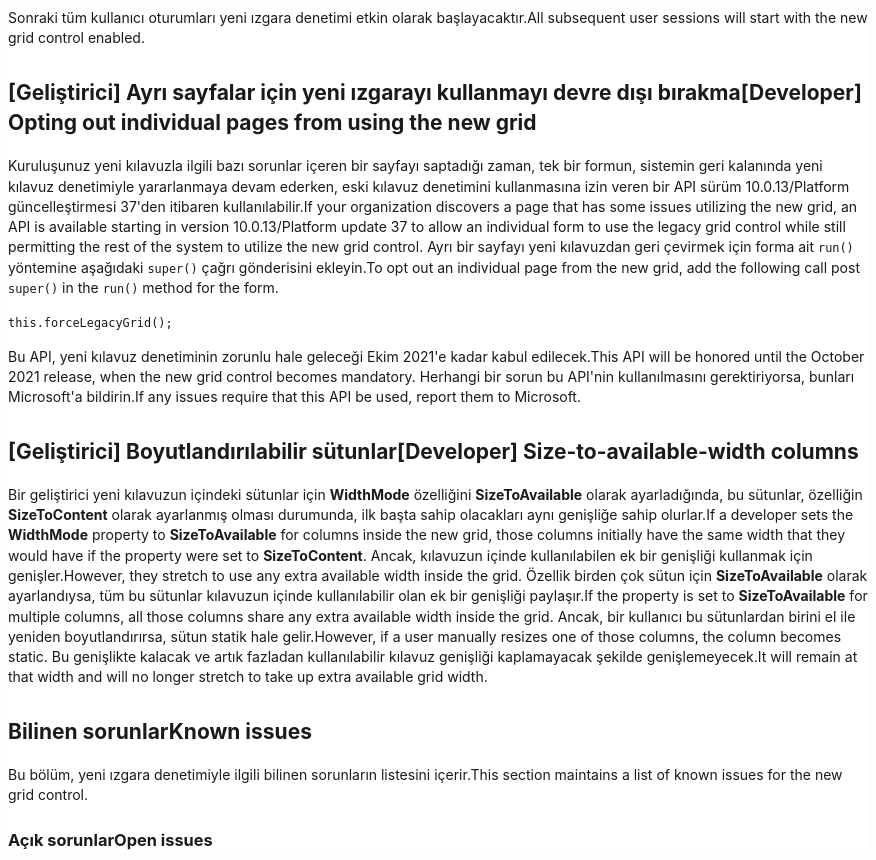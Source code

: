 <span data-ttu-id="d84cd-253">Sonraki tüm kullanıcı oturumları yeni ızgara denetimi etkin olarak başlayacaktır.</span><span class="sxs-lookup"><span data-stu-id="d84cd-253">All subsequent user sessions will start with the new grid control enabled.</span></span>

## <a name="developer-opting-out-individual-pages-from-using-the-new-grid"></a><span data-ttu-id="d84cd-254">[Geliştirici] Ayrı sayfalar için yeni ızgarayı kullanmayı devre dışı bırakma</span><span class="sxs-lookup"><span data-stu-id="d84cd-254">[Developer] Opting out individual pages from using the new grid</span></span> 
<span data-ttu-id="d84cd-255">Kuruluşunuz yeni kılavuzla ilgili bazı sorunlar içeren bir sayfayı saptadığı zaman, tek bir formun, sistemin geri kalanında yeni kılavuz denetimiyle yararlanmaya devam ederken, eski kılavuz denetimini kullanmasına izin veren bir API sürüm 10.0.13/Platform güncelleştirmesi 37'den itibaren kullanılabilir.</span><span class="sxs-lookup"><span data-stu-id="d84cd-255">If your organization discovers a page that has some issues utilizing the new grid, an API is available starting in version 10.0.13/Platform update 37 to allow an individual form to use the legacy grid control while still permitting the rest of the system to utilize the new grid control.</span></span> <span data-ttu-id="d84cd-256">Ayrı bir sayfayı yeni kılavuzdan geri çevirmek için forma ait `run()` yöntemine aşağıdaki `super()` çağrı gönderisini ekleyin.</span><span class="sxs-lookup"><span data-stu-id="d84cd-256">To opt out an individual page from the new grid, add the following call post `super()` in the `run()` method for the form.</span></span>

 ```this.forceLegacyGrid();```

<span data-ttu-id="d84cd-257">Bu API, yeni kılavuz denetiminin zorunlu hale geleceği Ekim 2021'e kadar kabul edilecek.</span><span class="sxs-lookup"><span data-stu-id="d84cd-257">This API will be honored until the October 2021 release, when the new grid control becomes mandatory.</span></span> <span data-ttu-id="d84cd-258">Herhangi bir sorun bu API'nin kullanılmasını gerektiriyorsa, bunları Microsoft'a bildirin.</span><span class="sxs-lookup"><span data-stu-id="d84cd-258">If any issues require that this API be used, report them to Microsoft.</span></span>

## <a name="developer-size-to-available-width-columns"></a><span data-ttu-id="d84cd-259">[Geliştirici] Boyutlandırılabilir sütunlar</span><span class="sxs-lookup"><span data-stu-id="d84cd-259">[Developer] Size-to-available-width columns</span></span>
<span data-ttu-id="d84cd-260">Bir geliştirici yeni kılavuzun içindeki sütunlar için **WidthMode** özelliğini **SizeToAvailable** olarak ayarladığında, bu sütunlar, özelliğin **SizeToContent** olarak ayarlanmış olması durumunda, ilk başta sahip olacakları aynı genişliğe sahip olurlar.</span><span class="sxs-lookup"><span data-stu-id="d84cd-260">If a developer sets the **WidthMode** property to **SizeToAvailable** for columns inside the new grid, those columns initially have the same width that they would have if the property were set to **SizeToContent**.</span></span> <span data-ttu-id="d84cd-261">Ancak, kılavuzun içinde kullanılabilen ek bir genişliği kullanmak için genişler.</span><span class="sxs-lookup"><span data-stu-id="d84cd-261">However, they stretch to use any extra available width inside the grid.</span></span> <span data-ttu-id="d84cd-262">Özellik birden çok sütun için **SizeToAvailable** olarak ayarlandıysa, tüm bu sütunlar kılavuzun içinde kullanılabilir olan ek bir genişliği paylaşır.</span><span class="sxs-lookup"><span data-stu-id="d84cd-262">If the property is set to **SizeToAvailable** for multiple columns, all those columns share any extra available width inside the grid.</span></span> <span data-ttu-id="d84cd-263">Ancak, bir kullanıcı bu sütunlardan birini el ile yeniden boyutlandırırsa, sütun statik hale gelir.</span><span class="sxs-lookup"><span data-stu-id="d84cd-263">However, if a user manually resizes one of those columns, the column becomes static.</span></span> <span data-ttu-id="d84cd-264">Bu genişlikte kalacak ve artık fazladan kullanılabilir kılavuz genişliği kaplamayacak şekilde genişlemeyecek.</span><span class="sxs-lookup"><span data-stu-id="d84cd-264">It will remain at that width and will no longer stretch to take up extra available grid width.</span></span>  

## <a name="known-issues"></a><span data-ttu-id="d84cd-265">Bilinen sorunlar</span><span class="sxs-lookup"><span data-stu-id="d84cd-265">Known issues</span></span>
<span data-ttu-id="d84cd-266">Bu bölüm, yeni ızgara denetimiyle ilgili bilinen sorunların listesini içerir.</span><span class="sxs-lookup"><span data-stu-id="d84cd-266">This section maintains a list of known issues for the new grid control.</span></span>  

### <a name="open-issues"></a><span data-ttu-id="d84cd-267">Açık sorunlar</span><span class="sxs-lookup"><span data-stu-id="d84cd-267">Open issues</span></span>
 ```